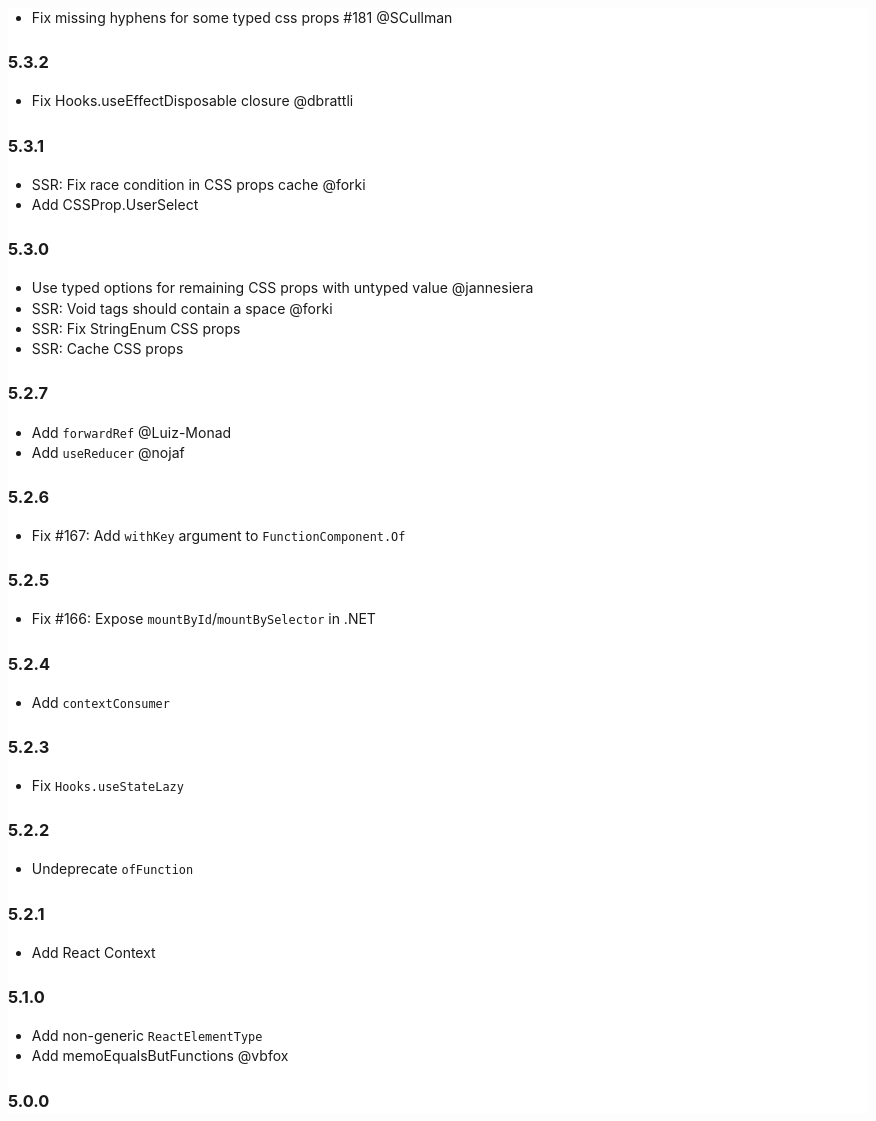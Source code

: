 - Fix missing hyphens for some typed css props #181 @SCullman

### 5.3.2

- Fix Hooks.useEffectDisposable closure @dbrattli

### 5.3.1

- SSR: Fix race condition in CSS props cache @forki
- Add CSSProp.UserSelect

### 5.3.0

- Use typed options for remaining CSS props with untyped value @jannesiera
- SSR: Void tags should contain a space @forki
- SSR: Fix StringEnum CSS props
- SSR: Cache CSS props

### 5.2.7

- Add `forwardRef` @Luiz-Monad
- Add `useReducer` @nojaf

### 5.2.6

- Fix #167: Add `withKey` argument to `FunctionComponent.Of`

### 5.2.5

- Fix #166: Expose `mountById`/`mountBySelector` in .NET

### 5.2.4

- Add `contextConsumer`

### 5.2.3

- Fix `Hooks.useStateLazy`

### 5.2.2

- Undeprecate `ofFunction`

### 5.2.1

- Add React Context

### 5.1.0

- Add non-generic `ReactElementType`
- Add memoEqualsButFunctions @vbfox

### 5.0.0
